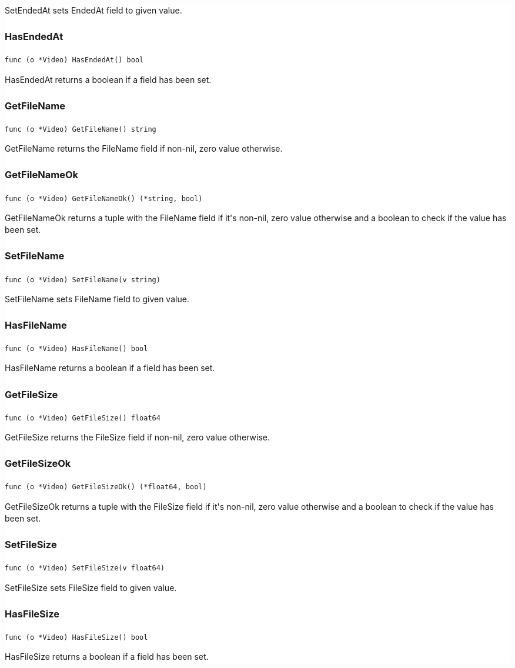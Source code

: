 SetEndedAt sets EndedAt field to given value.

### HasEndedAt

`func (o *Video) HasEndedAt() bool`

HasEndedAt returns a boolean if a field has been set.

### GetFileName

`func (o *Video) GetFileName() string`

GetFileName returns the FileName field if non-nil, zero value otherwise.

### GetFileNameOk

`func (o *Video) GetFileNameOk() (*string, bool)`

GetFileNameOk returns a tuple with the FileName field if it's non-nil, zero value otherwise
and a boolean to check if the value has been set.

### SetFileName

`func (o *Video) SetFileName(v string)`

SetFileName sets FileName field to given value.

### HasFileName

`func (o *Video) HasFileName() bool`

HasFileName returns a boolean if a field has been set.

### GetFileSize

`func (o *Video) GetFileSize() float64`

GetFileSize returns the FileSize field if non-nil, zero value otherwise.

### GetFileSizeOk

`func (o *Video) GetFileSizeOk() (*float64, bool)`

GetFileSizeOk returns a tuple with the FileSize field if it's non-nil, zero value otherwise
and a boolean to check if the value has been set.

### SetFileSize

`func (o *Video) SetFileSize(v float64)`

SetFileSize sets FileSize field to given value.

### HasFileSize

`func (o *Video) HasFileSize() bool`

HasFileSize returns a boolean if a field has been set.
